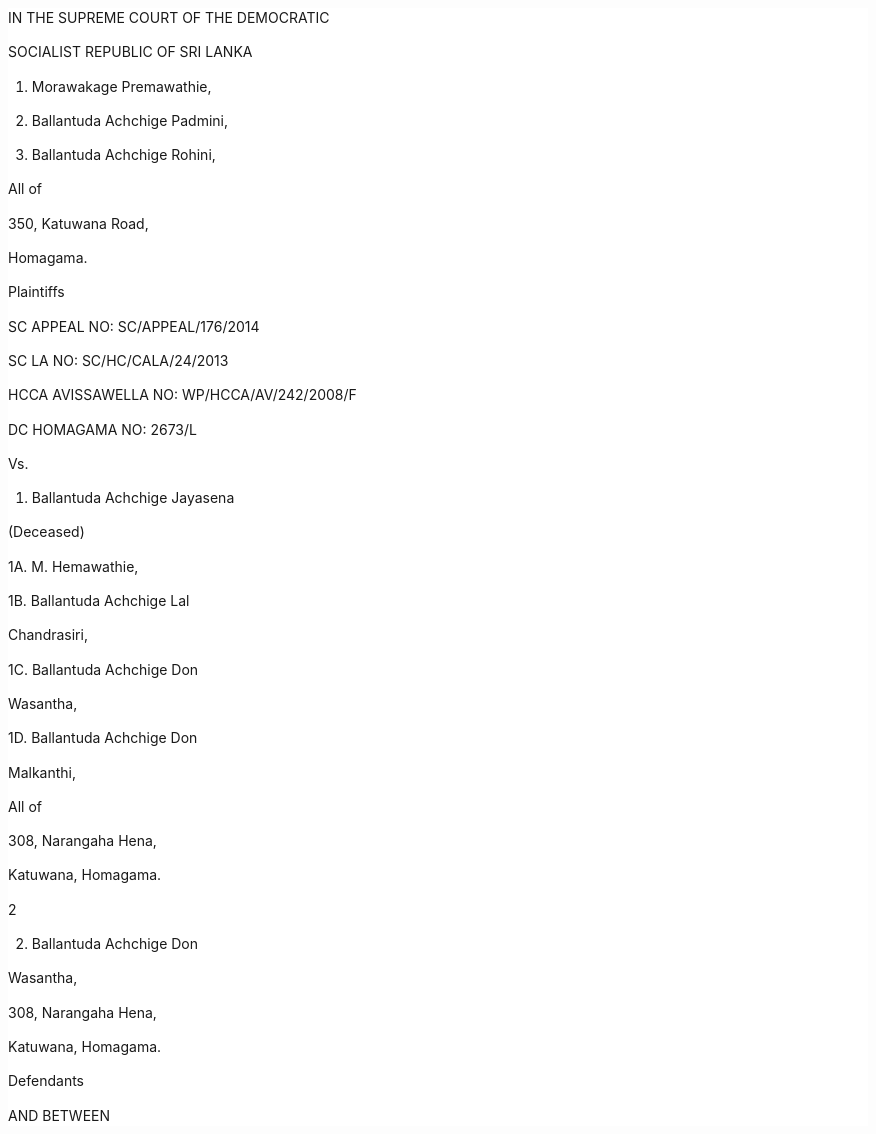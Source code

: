 IN THE SUPREME COURT OF THE DEMOCRATIC

SOCIALIST REPUBLIC OF SRI LANKA

1. Morawakage Premawathie,

2. Ballantuda Achchige Padmini,

3. Ballantuda Achchige Rohini,

All of

350, Katuwana Road,

Homagama.

Plaintiffs

SC APPEAL NO: SC/APPEAL/176/2014

SC LA NO: SC/HC/CALA/24/2013

HCCA AVISSAWELLA NO: WP/HCCA/AV/242/2008/F

DC HOMAGAMA NO: 2673/L

Vs.

1. Ballantuda Achchige Jayasena

(Deceased)

1A. M. Hemawathie,

1B. Ballantuda Achchige Lal

Chandrasiri,

1C. Ballantuda Achchige Don

Wasantha,

1D. Ballantuda Achchige Don

Malkanthi,

All of

308, Narangaha Hena,

Katuwana, Homagama.

2

2. Ballantuda Achchige Don

Wasantha,

308, Narangaha Hena,

Katuwana, Homagama.

Defendants

AND BETWEEN
